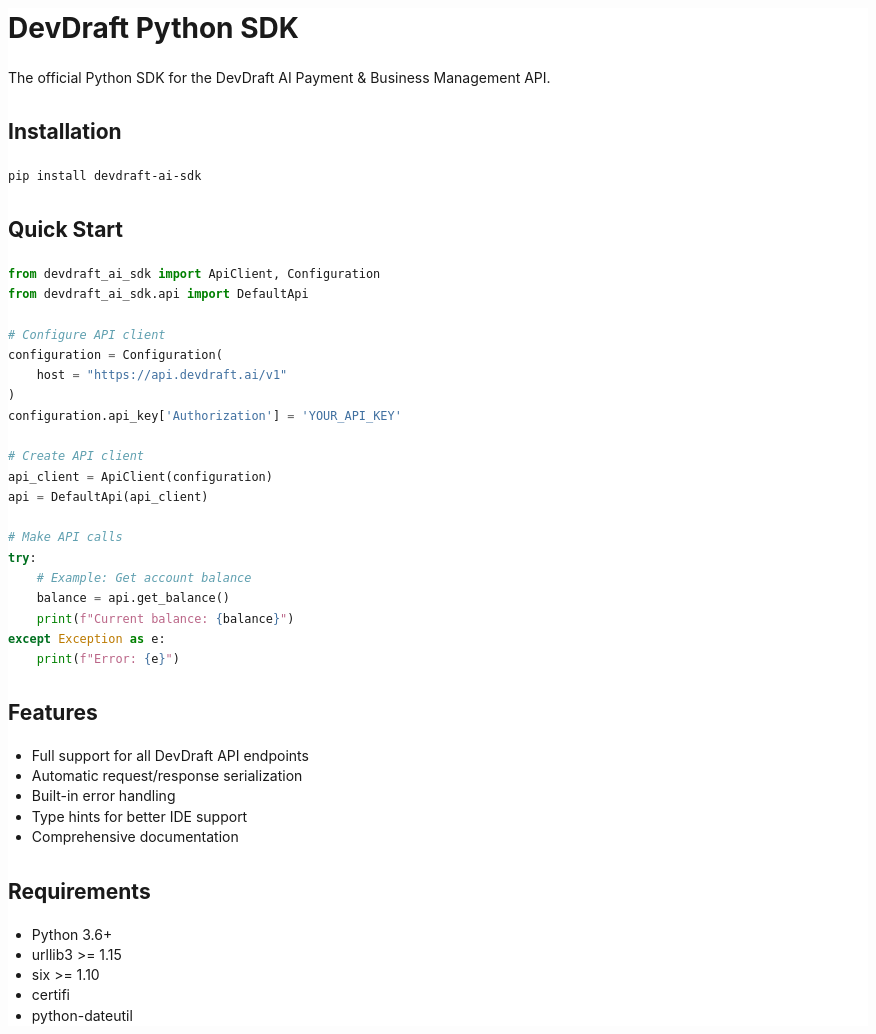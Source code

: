 # DevDraft Python SDK

The official Python SDK for the DevDraft AI Payment & Business Management API.

## Installation

```bash
pip install devdraft-ai-sdk
```

## Quick Start

```python
from devdraft_ai_sdk import ApiClient, Configuration
from devdraft_ai_sdk.api import DefaultApi

# Configure API client
configuration = Configuration(
    host = "https://api.devdraft.ai/v1"
)
configuration.api_key['Authorization'] = 'YOUR_API_KEY'

# Create API client
api_client = ApiClient(configuration)
api = DefaultApi(api_client)

# Make API calls
try:
    # Example: Get account balance
    balance = api.get_balance()
    print(f"Current balance: {balance}")
except Exception as e:
    print(f"Error: {e}")
```

## Features

- Full support for all DevDraft API endpoints
- Automatic request/response serialization
- Built-in error handling
- Type hints for better IDE support
- Comprehensive documentation

## Requirements

- Python 3.6+
- urllib3 >= 1.15
- six >= 1.10
- certifi
- python-dateutil
